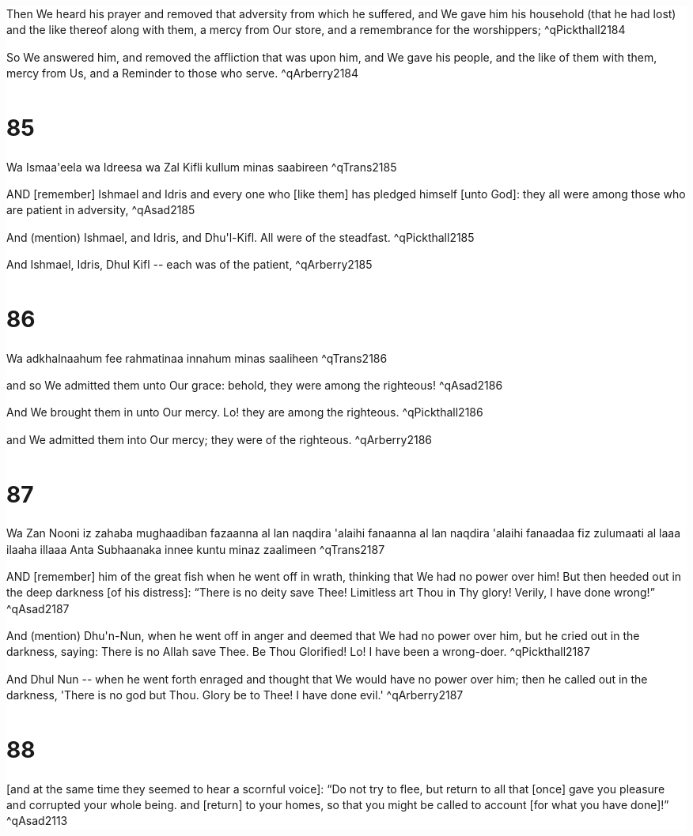 
Then We heard his prayer and removed that adversity from which he suffered, and We gave him his household (that he had lost) and the like thereof along with them, a mercy from Our store, and a remembrance for the worshippers; ^qPickthall2184


So We answered him, and removed the affliction that was upon him, and We gave his people, and the like of them with them, mercy from Us, and a Reminder to those who serve. ^qArberry2184

# 85

Wa Ismaa'eela wa Idreesa wa Zal Kifli kullum minas saabireen ^qTrans2185


AND [remember] Ishmael and Idris and every one who [like them] has pledged himself [unto God]: they all were among those who are patient in adver­sity, ^qAsad2185


And (mention) Ishmael, and Idris, and Dhu'l-Kifl. All were of the steadfast. ^qPickthall2185


And Ishmael, Idris, Dhul Kifl -- each was of the patient, ^qArberry2185

# 86

Wa adkhalnaahum fee rahmatinaa innahum minas saaliheen ^qTrans2186


and so We admitted them unto Our grace: behold, they were among the righteous! ^qAsad2186


And We brought them in unto Our mercy. Lo! they are among the righteous. ^qPickthall2186


and We admitted them into Our mercy; they were of the righteous. ^qArberry2186

# 87

Wa Zan Nooni iz zahaba mughaadiban fazaanna al lan naqdira 'alaihi fanaanna al lan naqdira 'alaihi fanaadaa fiz zulumaati al laaa ilaaha illaaa Anta Subhaanaka innee kuntu minaz zaalimeen ^qTrans2187


AND [remember] him of the great fish when he went off in wrath, thinking that We had no power over him! But then heeded out in the deep darkness [of his distress]: “There is no deity save Thee! Limit­less art Thou in Thy glory! Verily, I have done wrong!” ^qAsad2187


And (mention) Dhu'n-Nun, when he went off in anger and deemed that We had no power over him, but he cried out in the darkness, saying: There is no Allah save Thee. Be Thou Glorified! Lo! I have been a wrong-doer. ^qPickthall2187


And Dhul Nun -- when he went forth enraged and thought that We would have no power over him; then he called out in the darkness, 'There is no god but Thou. Glory be to Thee! I have done evil.' ^qArberry2187

# 88


[and at the same time they seemed to hear a scornful voice]: “Do not try to flee, but return to all that [once] gave you pleasure and corrupted your whole being. and [return] to your homes, so that you might be called to account [for what you have done]!” ^qAsad2113